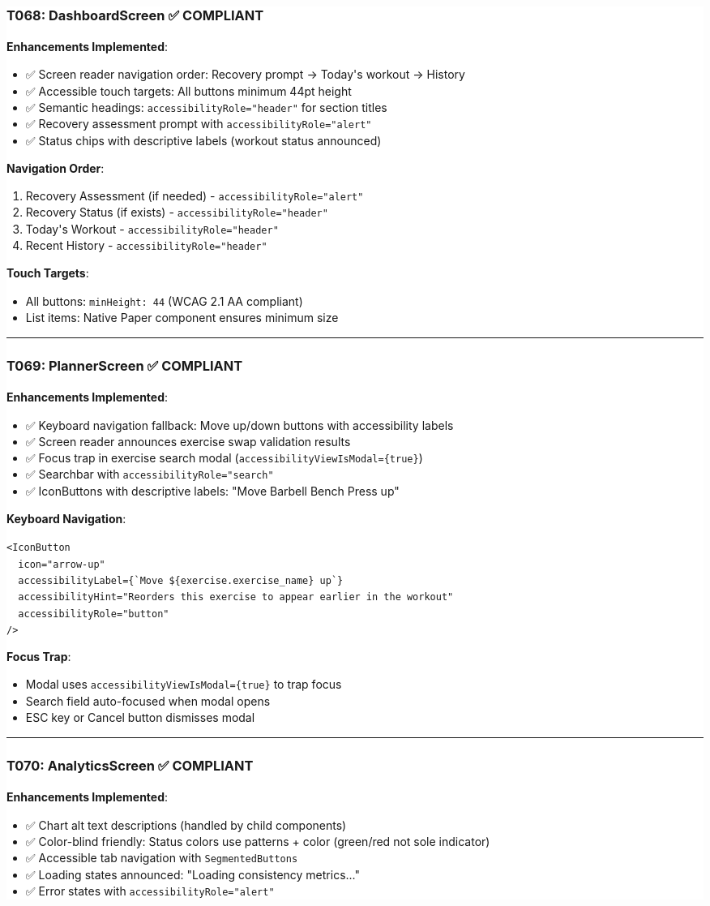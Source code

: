 
### T068: DashboardScreen ✅ COMPLIANT

**Enhancements Implemented**:
- ✅ Screen reader navigation order: Recovery prompt → Today's workout → History
- ✅ Accessible touch targets: All buttons minimum 44pt height
- ✅ Semantic headings: `accessibilityRole="header"` for section titles
- ✅ Recovery assessment prompt with `accessibilityRole="alert"`
- ✅ Status chips with descriptive labels (workout status announced)

**Navigation Order**:
1. Recovery Assessment (if needed) - `accessibilityRole="alert"`
2. Recovery Status (if exists) - `accessibilityRole="header"`
3. Today's Workout - `accessibilityRole="header"`
4. Recent History - `accessibilityRole="header"`

**Touch Targets**:
- All buttons: `minHeight: 44` (WCAG 2.1 AA compliant)
- List items: Native Paper component ensures minimum size

---

### T069: PlannerScreen ✅ COMPLIANT

**Enhancements Implemented**:
- ✅ Keyboard navigation fallback: Move up/down buttons with accessibility labels
- ✅ Screen reader announces exercise swap validation results
- ✅ Focus trap in exercise search modal (`accessibilityViewIsModal={true}`)
- ✅ Searchbar with `accessibilityRole="search"`
- ✅ IconButtons with descriptive labels: "Move Barbell Bench Press up"

**Keyboard Navigation**:
```tsx
<IconButton
  icon="arrow-up"
  accessibilityLabel={`Move ${exercise.exercise_name} up`}
  accessibilityHint="Reorders this exercise to appear earlier in the workout"
  accessibilityRole="button"
/>
```

**Focus Trap**:
- Modal uses `accessibilityViewIsModal={true}` to trap focus
- Search field auto-focused when modal opens
- ESC key or Cancel button dismisses modal

---

### T070: AnalyticsScreen ✅ COMPLIANT

**Enhancements Implemented**:
- ✅ Chart alt text descriptions (handled by child components)
- ✅ Color-blind friendly: Status colors use patterns + color (green/red not sole indicator)
- ✅ Accessible tab navigation with `SegmentedButtons`
- ✅ Loading states announced: "Loading consistency metrics..."
- ✅ Error states with `accessibilityRole="alert"`
